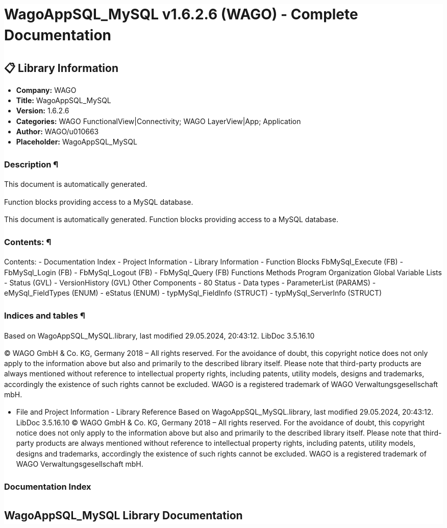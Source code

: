 # WagoAppSQL_MySQL v1.6.2.6 (WAGO) - Complete Documentation


## 📋 Library Information

- **Company:** WAGO
- **Title:** WagoAppSQL_MySQL
- **Version:** 1.6.2.6
- **Categories:** WAGO FunctionalView|Connectivity; WAGO LayerView|App; Application
- **Author:** WAGO/u010663
- **Placeholder:** WagoAppSQL_MySQL

### Description ¶


This document is automatically generated.

Function blocks providing access to a MySQL database.

This document is automatically generated. Function blocks providing access to a MySQL database.

### Contents: ¶


Contents: - Documentation Index - Project Information - Library Information - Function Blocks FbMySql_Execute (FB) - FbMySql_Login (FB) - FbMySql_Logout (FB) - FbMySql_Query (FB) Functions Methods Program Organization Global Variable Lists - Status (GVL) - VersionHistory (GVL) Other Components - 80 Status - Data types - ParameterList (PARAMS) - eMySql_FieldTypes (ENUM) - eStatus (ENUM) - typMySql_FieldInfo (STRUCT) - typMySql_ServerInfo (STRUCT)

### Indices and tables ¶


Based on WagoAppSQL_MySQL.library, last modified 29.05.2024, 20:43:12. LibDoc 3.5.16.10

© WAGO GmbH & Co. KG, Germany 2018 – All rights reserved. For the avoidance of doubt, this copyright notice does not only apply to the information above but also and primarily to the described library itself. Please note that third-party products are always mentioned without reference to intellectual property rights, including patents, utility models, designs and trademarks, accordingly the existence of such rights cannot be excluded. WAGO is a registered trademark of WAGO Verwaltungsgesellschaft mbH.

- File and Project Information - Library Reference Based on WagoAppSQL_MySQL.library, last modified 29.05.2024, 20:43:12. LibDoc 3.5.16.10 © WAGO GmbH & Co. KG, Germany 2018 – All rights reserved. For the avoidance of doubt, this copyright notice does not only apply to the information above but also and primarily to the described library itself. Please note that third-party products are always mentioned without reference to intellectual property rights, including patents, utility models, designs and trademarks, accordingly the existence of such rights cannot be excluded. WAGO is a registered trademark of WAGO Verwaltungsgesellschaft mbH.

### Documentation Index


## WagoAppSQL_MySQL Library Documentation
